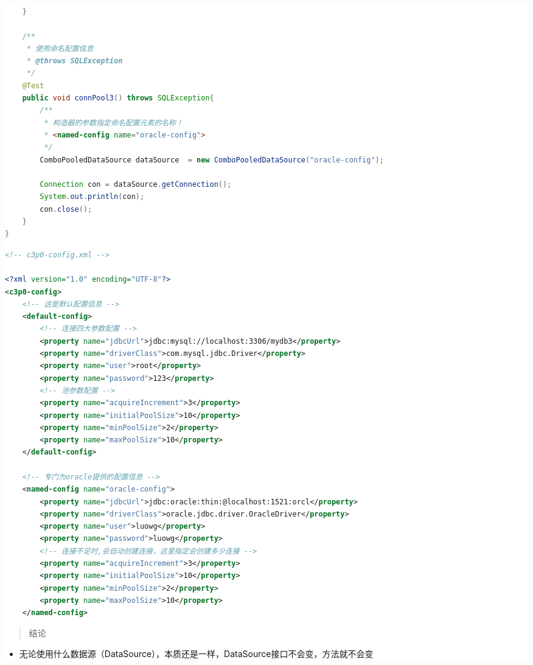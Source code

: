 ```java
	}
	
	/**
	 * 使用命名配置信息
	 * @throws SQLException
	 */
	@Test
	public void connPool3() throws SQLException{
		/**
		 * 构造器的参数指定命名配置元素的名称！
		 * <named-config name="oracle-config"> 
		 */
		ComboPooledDataSource dataSource  = new ComboPooledDataSource("oracle-config");
		
		Connection con = dataSource.getConnection();
		System.out.println(con);
		con.close();
	}
}
```

```xml
<!-- c3p0-config.xml -->

<?xml version="1.0" encoding="UTF-8"?>
<c3p0-config>
	<!-- 这是默认配置信息 -->
	<default-config> 
		<!-- 连接四大参数配置 -->
		<property name="jdbcUrl">jdbc:mysql://localhost:3306/mydb3</property>
		<property name="driverClass">com.mysql.jdbc.Driver</property>
		<property name="user">root</property>
		<property name="password">123</property>
		<!-- 池参数配置 -->
		<property name="acquireIncrement">3</property>
		<property name="initialPoolSize">10</property>
		<property name="minPoolSize">2</property>
		<property name="maxPoolSize">10</property>
	</default-config>
 
	<!-- 专门为oracle提供的配置信息 -->
	<named-config name="oracle-config"> 
		<property name="jdbcUrl">jdbc:oracle:thin:@localhost:1521:orcl</property>
		<property name="driverClass">oracle.jdbc.driver.OracleDriver</property>
		<property name="user">luowg</property>
		<property name="password">luowg</property>
		<!-- 连接不足时,会自动创建连接，这里指定会创建多少连接 -->
		<property name="acquireIncrement">3</property>
		<property name="initialPoolSize">10</property>
		<property name="minPoolSize">2</property>
		<property name="maxPoolSize">10</property>
	</named-config>
```



> 结论

- 无论使用什么数据源（DataSource），本质还是一样，DataSource接口不会变，方法就不会变